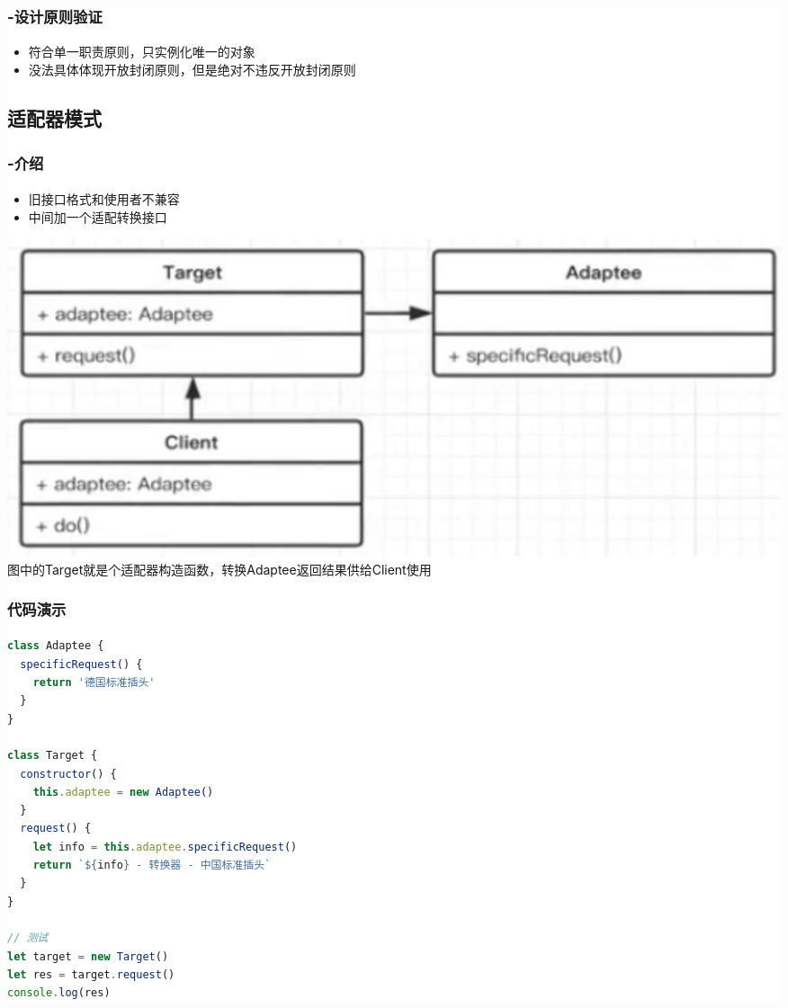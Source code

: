 ### -设计原则验证

- 符合单一职责原则，只实例化唯一的对象
- 没法具体体现开放封闭原则，但是绝对不违反开放封闭原则

## 适配器模式

### -介绍

- 旧接口格式和使用者不兼容
- 中间加一个适配转换接口

![shipeiqileitu](img/适配器类图.png)
图中的Target就是个适配器构造函数，转换Adaptee返回结果供给Client使用

### 代码演示

```javascript
class Adaptee {
  specificRequest() {
    return '德国标准插头'
  }
}

class Target {
  constructor() {
    this.adaptee = new Adaptee()
  }
  request() {
    let info = this.adaptee.specificRequest()
    return `${info} - 转换器 - 中国标准插头`
  }
}

// 测试
let target = new Target()
let res = target.request()
console.log(res)
```
